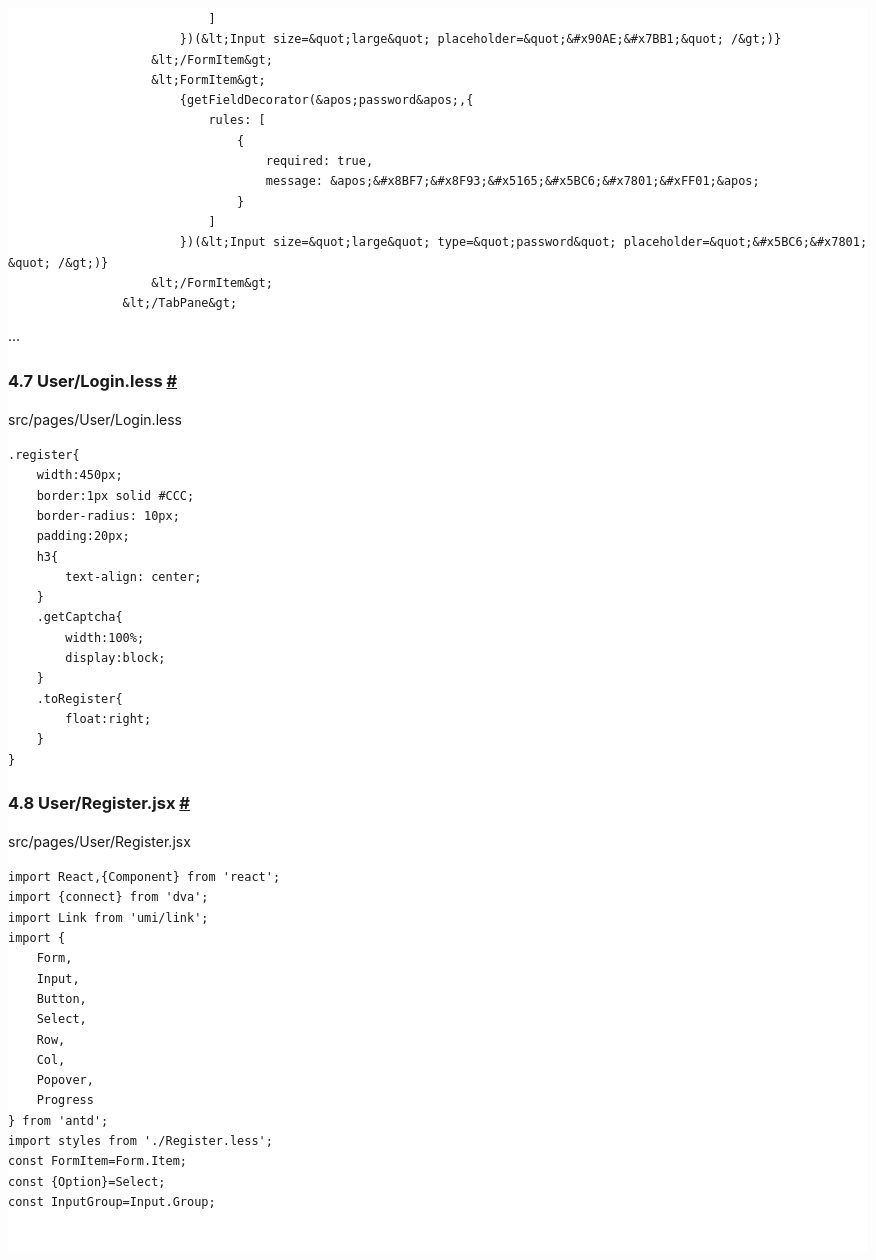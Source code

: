                                 ]
                            })(&lt;Input size=&quot;large&quot; placeholder=&quot;&#x90AE;&#x7BB1;&quot; /&gt;)}
                        &lt;/FormItem&gt;
                        &lt;FormItem&gt;
                            {getFieldDecorator(&apos;password&apos;,{
                                rules: [
                                    {
                                        required: true,
                                        message: &apos;&#x8BF7;&#x8F93;&#x5165;&#x5BC6;&#x7801;&#xFF01;&apos;
                                    }
                                ]
                            })(&lt;Input size=&quot;large&quot; type=&quot;password&quot; placeholder=&quot;&#x5BC6;&#x7801;&quot; /&gt;)}
                        &lt;/FormItem&gt;
                    &lt;/TabPane&gt;
...

</code></pre>
<h3 id="t214.7 User/Login.less">4.7 User/Login.less <a href="#t214.7 User/Login.less"> # </a></h3>
<p>src/pages/User/Login.less</p>
<pre><code class="lang-less"><span class="hljs-selector-class">.register</span>{
    <span class="hljs-attribute">width</span>:<span class="hljs-number">450px</span>;
    <span class="hljs-attribute">border</span>:<span class="hljs-number">1px</span> solid <span class="hljs-number">#CCC</span>;
    <span class="hljs-attribute">border-radius</span>: <span class="hljs-number">10px</span>;
    <span class="hljs-attribute">padding</span>:<span class="hljs-number">20px</span>;
    <span class="hljs-selector-tag">h3</span>{
        <span class="hljs-attribute">text-align</span>: center;
    }
    <span class="hljs-selector-class">.getCaptcha</span>{
        <span class="hljs-attribute">width</span>:<span class="hljs-number">100%</span>;
        <span class="hljs-attribute">display</span>:block;
    }
    <span class="hljs-selector-class">.toRegister</span>{
        <span class="hljs-attribute">float</span>:right;
    }
}
</code></pre>
<h3 id="t224.8 User/Register.jsx">4.8 User/Register.jsx <a href="#t224.8 User/Register.jsx"> # </a></h3>
<p>src/pages/User/Register.jsx</p>
<pre><code class="lang-jsx"><span class="hljs-keyword">import</span> React,{Component} <span class="hljs-keyword">from</span> <span class="hljs-string">&apos;react&apos;</span>;
<span class="hljs-keyword">import</span> {connect} <span class="hljs-keyword">from</span> <span class="hljs-string">&apos;dva&apos;</span>;
<span class="hljs-keyword">import</span> Link <span class="hljs-keyword">from</span> <span class="hljs-string">&apos;umi/link&apos;</span>;
<span class="hljs-keyword">import</span> {
    Form,
    Input,
    Button,
    Select,
    Row,
    Col,
    Popover,
    Progress
} <span class="hljs-keyword">from</span> <span class="hljs-string">&apos;antd&apos;</span>;
<span class="hljs-keyword">import</span> styles <span class="hljs-keyword">from</span> <span class="hljs-string">&apos;./Register.less&apos;</span>;
<span class="hljs-keyword">const</span> FormItem=Form.Item;
<span class="hljs-keyword">const</span> {Option}=Select;
<span class="hljs-keyword">const</span> InputGroup=Input.Group;
